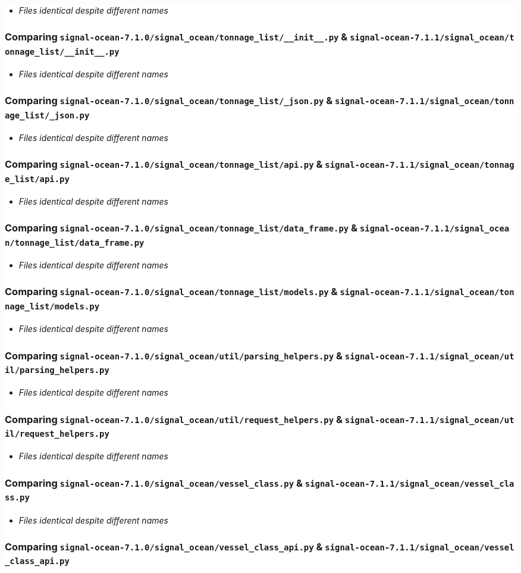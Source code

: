  * *Files identical despite different names*

### Comparing `signal-ocean-7.1.0/signal_ocean/tonnage_list/__init__.py` & `signal-ocean-7.1.1/signal_ocean/tonnage_list/__init__.py`

 * *Files identical despite different names*

### Comparing `signal-ocean-7.1.0/signal_ocean/tonnage_list/_json.py` & `signal-ocean-7.1.1/signal_ocean/tonnage_list/_json.py`

 * *Files identical despite different names*

### Comparing `signal-ocean-7.1.0/signal_ocean/tonnage_list/api.py` & `signal-ocean-7.1.1/signal_ocean/tonnage_list/api.py`

 * *Files identical despite different names*

### Comparing `signal-ocean-7.1.0/signal_ocean/tonnage_list/data_frame.py` & `signal-ocean-7.1.1/signal_ocean/tonnage_list/data_frame.py`

 * *Files identical despite different names*

### Comparing `signal-ocean-7.1.0/signal_ocean/tonnage_list/models.py` & `signal-ocean-7.1.1/signal_ocean/tonnage_list/models.py`

 * *Files identical despite different names*

### Comparing `signal-ocean-7.1.0/signal_ocean/util/parsing_helpers.py` & `signal-ocean-7.1.1/signal_ocean/util/parsing_helpers.py`

 * *Files identical despite different names*

### Comparing `signal-ocean-7.1.0/signal_ocean/util/request_helpers.py` & `signal-ocean-7.1.1/signal_ocean/util/request_helpers.py`

 * *Files identical despite different names*

### Comparing `signal-ocean-7.1.0/signal_ocean/vessel_class.py` & `signal-ocean-7.1.1/signal_ocean/vessel_class.py`

 * *Files identical despite different names*

### Comparing `signal-ocean-7.1.0/signal_ocean/vessel_class_api.py` & `signal-ocean-7.1.1/signal_ocean/vessel_class_api.py`
